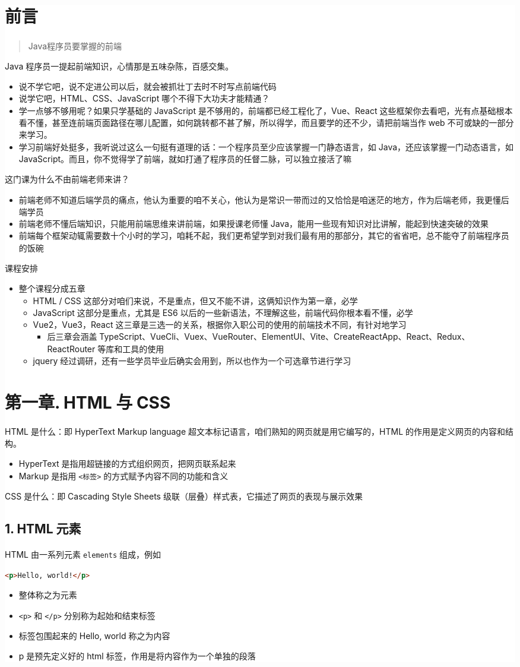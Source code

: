 # 前言

> Java程序员要掌握的前端

Java 程序员一提起前端知识，心情那是五味杂陈，百感交集。

* 说不学它吧，说不定进公司以后，就会被抓壮丁去时不时写点前端代码
* 说学它吧，HTML、CSS、JavaScript 哪个不得下大功夫才能精通？
* 学一点够不够用呢？如果只学基础的 JavaScript 是不够用的，前端都已经工程化了，Vue、React 这些框架你去看吧，光有点基础根本看不懂，甚至连前端页面路径在哪儿配置，如何跳转都不甚了解，所以得学，而且要学的还不少，请把前端当作 web 不可或缺的一部分来学习。
* 学习前端好处挺多，我听说过这么一句挺有道理的话：一个程序员至少应该掌握一门静态语言，如 Java，还应该掌握一门动态语言，如 JavaScript。而且，你不觉得学了前端，就如打通了程序员的任督二脉，可以独立接活了嘛

这门课为什么不由前端老师来讲？

* 前端老师不知道后端学员的痛点，他认为重要的咱不关心，他认为是常识一带而过的又恰恰是咱迷茫的地方，作为后端老师，我更懂后端学员
* 前端老师不懂后端知识，只能用前端思维来讲前端，如果授课老师懂 Java，能用一些现有知识对比讲解，能起到快速突破的效果
* 前端每个框架动辄需要数十个小时的学习，咱耗不起，我们更希望学到对我们最有用的那部分，其它的省省吧，总不能夺了前端程序员的饭碗

课程安排

* 整个课程分成五章
  * HTML / CSS 这部分对咱们来说，不是重点，但又不能不讲，这俩知识作为第一章，必学
  * JavaScript 这部分是重点，尤其是 ES6 以后的一些新语法，不理解这些，前端代码你根本看不懂，必学
  * Vue2，Vue3，React 这三章是三选一的关系，根据你入职公司的使用的前端技术不同，有针对地学习
    * 后三章会涵盖 TypeScript、VueCli、Vuex、VueRouter、ElementUI、Vite、CreateReactApp、React、Redux、ReactRouter 等库和工具的使用
  * jquery 经过调研，还有一些学员毕业后确实会用到，所以也作为一个可选章节进行学习



# 第一章. HTML 与 CSS

HTML 是什么：即 HyperText Markup language 超文本标记语言，咱们熟知的网页就是用它编写的，HTML 的作用是定义网页的内容和结构。

* HyperText 是指用超链接的方式组织网页，把网页联系起来
* Markup 是指用 `<标签>` 的方式赋予内容不同的功能和含义

CSS 是什么：即 Cascading  Style  Sheets 级联（层叠）样式表，它描述了网页的表现与展示效果



## 1. HTML 元素

HTML 由一系列元素 `elements` 组成，例如

```html
<p>Hello, world!</p>
```

* 整体称之为元素
* `<p>` 和 `</p>` 分别称为起始和结束标签
* 标签包围起来的 Hello, world 称之为内容

* p 是预先定义好的 html 标签，作用是将内容作为一个单独的段落

